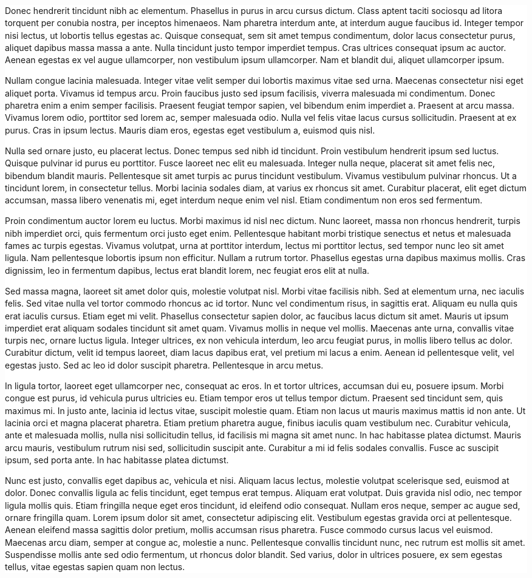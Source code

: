 Donec hendrerit tincidunt nibh ac elementum. Phasellus in purus in arcu cursus dictum. Class aptent taciti sociosqu ad litora torquent per conubia nostra, per inceptos himenaeos. Nam pharetra interdum ante, at interdum augue faucibus id. Integer tempor nisi lectus, ut lobortis tellus egestas ac. Quisque consequat, sem sit amet tempus condimentum, dolor lacus consectetur purus, aliquet dapibus massa massa a ante. Nulla tincidunt justo tempor imperdiet tempus. Cras ultrices consequat ipsum ac auctor. Aenean egestas ex vel augue ullamcorper, non vestibulum ipsum ullamcorper. Nam et blandit dui, aliquet ullamcorper ipsum.

Nullam congue lacinia malesuada. Integer vitae velit semper dui lobortis maximus vitae sed urna. Maecenas consectetur nisi eget aliquet porta. Vivamus id tempus arcu. Proin faucibus justo sed ipsum facilisis, viverra malesuada mi condimentum. Donec pharetra enim a enim semper facilisis. Praesent feugiat tempor sapien, vel bibendum enim imperdiet a. Praesent at arcu massa. Vivamus lorem odio, porttitor sed lorem ac, semper malesuada odio. Nulla vel felis vitae lacus cursus sollicitudin. Praesent at ex purus. Cras in ipsum lectus. Mauris diam eros, egestas eget vestibulum a, euismod quis nisl.

Nulla sed ornare justo, eu placerat lectus. Donec tempus sed nibh id tincidunt. Proin vestibulum hendrerit ipsum sed luctus. Quisque pulvinar id purus eu porttitor. Fusce laoreet nec elit eu malesuada. Integer nulla neque, placerat sit amet felis nec, bibendum blandit mauris. Pellentesque sit amet turpis ac purus tincidunt vestibulum. Vivamus vestibulum pulvinar rhoncus. Ut a tincidunt lorem, in consectetur tellus. Morbi lacinia sodales diam, at varius ex rhoncus sit amet. Curabitur placerat, elit eget dictum accumsan, massa libero venenatis mi, eget interdum neque enim vel nisl. Etiam condimentum non eros sed fermentum.

Proin condimentum auctor lorem eu luctus. Morbi maximus id nisl nec dictum. Nunc laoreet, massa non rhoncus hendrerit, turpis nibh imperdiet orci, quis fermentum orci justo eget enim. Pellentesque habitant morbi tristique senectus et netus et malesuada fames ac turpis egestas. Vivamus volutpat, urna at porttitor interdum, lectus mi porttitor lectus, sed tempor nunc leo sit amet ligula. Nam pellentesque lobortis ipsum non efficitur. Nullam a rutrum tortor. Phasellus egestas urna dapibus maximus mollis. Cras dignissim, leo in fermentum dapibus, lectus erat blandit lorem, nec feugiat eros elit at nulla.

Sed massa magna, laoreet sit amet dolor quis, molestie volutpat nisl. Morbi vitae facilisis nibh. Sed at elementum urna, nec iaculis felis. Sed vitae nulla vel tortor commodo rhoncus ac id tortor. Nunc vel condimentum risus, in sagittis erat. Aliquam eu nulla quis erat iaculis cursus. Etiam eget mi velit. Phasellus consectetur sapien dolor, ac faucibus lacus dictum sit amet. Mauris ut ipsum imperdiet erat aliquam sodales tincidunt sit amet quam. Vivamus mollis in neque vel mollis. Maecenas ante urna, convallis vitae turpis nec, ornare luctus ligula. Integer ultrices, ex non vehicula interdum, leo arcu feugiat purus, in mollis libero tellus ac dolor. Curabitur dictum, velit id tempus laoreet, diam lacus dapibus erat, vel pretium mi lacus a enim. Aenean id pellentesque velit, vel egestas justo. Sed ac leo id dolor suscipit pharetra. Pellentesque in arcu metus.

In ligula tortor, laoreet eget ullamcorper nec, consequat ac eros. In et tortor ultrices, accumsan dui eu, posuere ipsum. Morbi congue est purus, id vehicula purus ultricies eu. Etiam tempor eros ut tellus tempor dictum. Praesent sed tincidunt sem, quis maximus mi. In justo ante, lacinia id lectus vitae, suscipit molestie quam. Etiam non lacus ut mauris maximus mattis id non ante. Ut lacinia orci et magna placerat pharetra. Etiam pretium pharetra augue, finibus iaculis quam vestibulum nec. Curabitur vehicula, ante et malesuada mollis, nulla nisi sollicitudin tellus, id facilisis mi magna sit amet nunc. In hac habitasse platea dictumst. Mauris arcu mauris, vestibulum rutrum nisi sed, sollicitudin suscipit ante. Curabitur a mi id felis sodales convallis. Fusce ac suscipit ipsum, sed porta ante. In hac habitasse platea dictumst.

Nunc est justo, convallis eget dapibus ac, vehicula et nisi. Aliquam lacus lectus, molestie volutpat scelerisque sed, euismod at dolor. Donec convallis ligula ac felis tincidunt, eget tempus erat tempus. Aliquam erat volutpat. Duis gravida nisl odio, nec tempor ligula mollis quis. Etiam fringilla neque eget eros tincidunt, id eleifend odio consequat. Nullam eros neque, semper ac augue sed, ornare fringilla quam. Lorem ipsum dolor sit amet, consectetur adipiscing elit. Vestibulum egestas gravida orci at pellentesque. Aenean eleifend massa sagittis dolor pretium, mollis accumsan risus pharetra. Fusce commodo cursus lacus vel euismod. Maecenas arcu diam, semper at congue ac, molestie a nunc. Pellentesque convallis tincidunt nunc, nec rutrum est mollis sit amet. Suspendisse mollis ante sed odio fermentum, ut rhoncus dolor blandit. Sed varius, dolor in ultrices posuere, ex sem egestas tellus, vitae egestas sapien quam non lectus.
